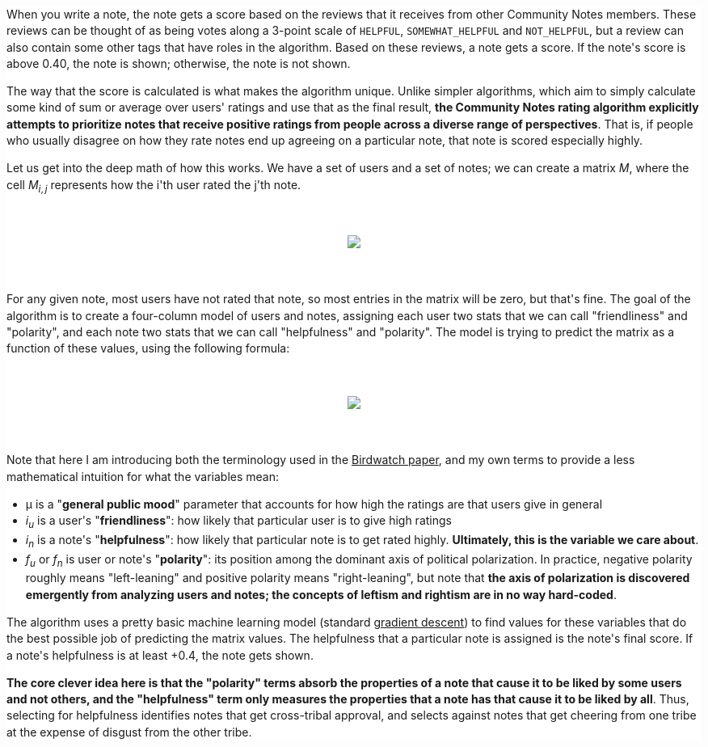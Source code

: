 When you write a note, the note gets a score based on the reviews that it receives from other Community Notes members. These reviews can be thought of as being votes along a 3-point scale of `HELPFUL`, `SOMEWHAT_HELPFUL` and `NOT_HELPFUL`, but a review can also contain some other tags that have roles in the algorithm. Based on these reviews, a note gets a score. If the note's score is above 0.40, the note is shown; otherwise, the note is not shown.

The way that the score is calculated is what makes the algorithm unique. Unlike simpler algorithms, which aim to simply calculate some kind of sum or average over users' ratings and use that as the final result, **the Community Notes rating algorithm explicitly attempts to prioritize notes that receive positive ratings from people across a diverse range of perspectives**. That is, if people who usually disagree on how they rate notes end up agreeing on a particular note, that note is scored especially highly.

Let us get into the deep math of how this works. We have a set of users and a set of notes; we can create a matrix $M$, where the cell $M_{i,j}$ represents how the i'th user rated the j'th note.

<center><br>

![](../../../../images/communitynotes/matrix.png)

</center><br>

For any given note, most users have not rated that note, so most entries in the matrix will be zero, but that's fine. The goal of the algorithm is to create a four-column model of users and notes, assigning each user two stats that we can call "friendliness" and "polarity", and each note two stats that we can call "helpfulness" and "polarity". The model is trying to predict the matrix as a function of these values, using the following formula:

<center><br>

![](../../../../images/communitynotes/formula.png)

</center><br>

Note that here I am introducing both the terminology used in the [Birdwatch paper](https://github.com/twitter/communitynotes/blob/main/birdwatch_paper_2022_10_27.pdf), and my own terms to provide a less mathematical intuition for what the variables mean:

* &#x03bc; is a "**general public mood**" parameter that accounts for how high the ratings are that users give in general
* $i_u$ is a user's "**friendliness**": how likely that particular user is to give high ratings
* $i_n$ is a note's "**helpfulness**": how likely that particular note is to get rated highly. **Ultimately, this is the variable we care about**.
* $f_u$ or $f_n$ is user or note's "**polarity**": its position among the dominant axis of political polarization. In practice, negative polarity roughly means "left-leaning" and positive polarity means "right-leaning", but note that **the axis of polarization is discovered emergently from analyzing users and notes; the concepts of leftism and rightism are in no way hard-coded**.

The algorithm uses a pretty basic machine learning model (standard [gradient descent](https://en.wikipedia.org/wiki/Gradient_descent)) to find values for these variables that do the best possible job of predicting the matrix values. The helpfulness that a particular note is assigned is the note's final score. If a note's helpfulness is at least +0.4, the note gets shown.

**The core clever idea here is that the "polarity" terms absorb the properties of a note that cause it to be liked by some users and not others, and the "helpfulness" term only measures the properties that a note has that cause it to be liked by all**. Thus, selecting for helpfulness identifies notes that get cross-tribal approval, and selects against notes that get cheering from one tribe at the expense of disgust from the other tribe.
